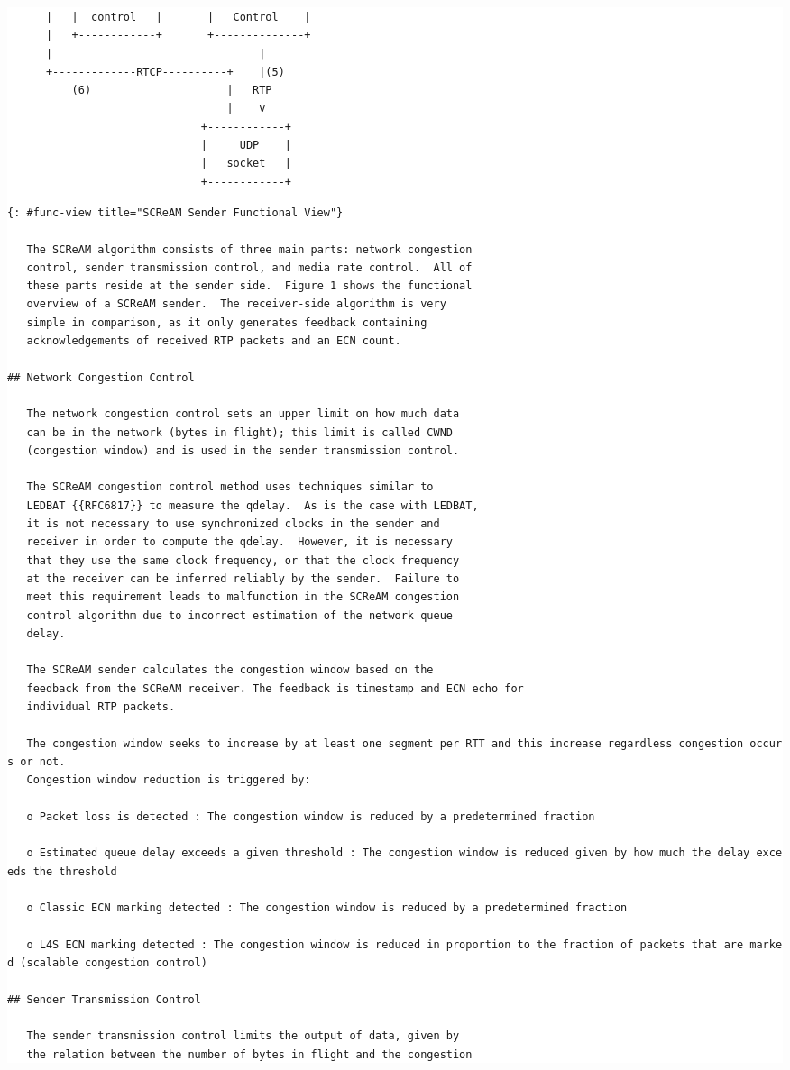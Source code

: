           |   |  control   |       |   Control    |
          |   +------------+       +--------------+
          |                                |
          +-------------RTCP----------+    |(5)
              (6)                     |   RTP
                                      |    v
                                  +------------+
                                  |     UDP    |
                                  |   socket   |
                                  +------------+
~~~~~~~~~~~
{: #func-view title="SCReAM Sender Functional View"}

   The SCReAM algorithm consists of three main parts: network congestion
   control, sender transmission control, and media rate control.  All of
   these parts reside at the sender side.  Figure 1 shows the functional
   overview of a SCReAM sender.  The receiver-side algorithm is very
   simple in comparison, as it only generates feedback containing
   acknowledgements of received RTP packets and an ECN count.

## Network Congestion Control

   The network congestion control sets an upper limit on how much data
   can be in the network (bytes in flight); this limit is called CWND
   (congestion window) and is used in the sender transmission control.

   The SCReAM congestion control method uses techniques similar to
   LEDBAT {{RFC6817}} to measure the qdelay.  As is the case with LEDBAT,
   it is not necessary to use synchronized clocks in the sender and
   receiver in order to compute the qdelay.  However, it is necessary
   that they use the same clock frequency, or that the clock frequency
   at the receiver can be inferred reliably by the sender.  Failure to
   meet this requirement leads to malfunction in the SCReAM congestion
   control algorithm due to incorrect estimation of the network queue
   delay.

   The SCReAM sender calculates the congestion window based on the
   feedback from the SCReAM receiver. The feedback is timestamp and ECN echo for
   individual RTP packets.

   The congestion window seeks to increase by at least one segment per RTT and this increase regardless congestion occurs or not.
   Congestion window reduction is triggered by:

   o Packet loss is detected : The congestion window is reduced by a predetermined fraction

   o Estimated queue delay exceeds a given threshold : The congestion window is reduced given by how much the delay exceeds the threshold

   o Classic ECN marking detected : The congestion window is reduced by a predetermined fraction

   o L4S ECN marking detected : The congestion window is reduced in proportion to the fraction of packets that are marked (scalable congestion control)

## Sender Transmission Control

   The sender transmission control limits the output of data, given by
   the relation between the number of bytes in flight and the congestion
~~~~~~~~~~~